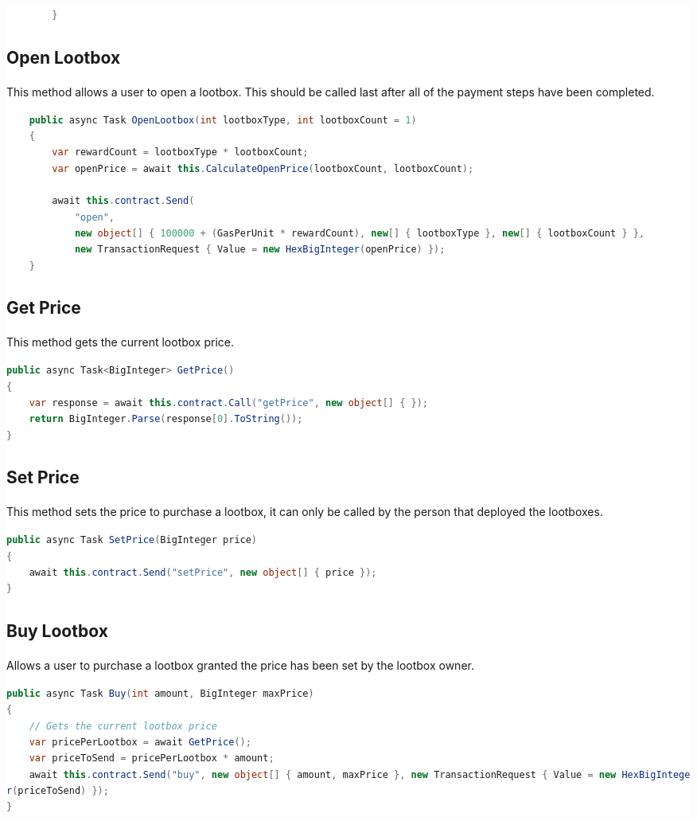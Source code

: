 ```csharp
        }
```

## Open Lootbox

This method allows a user to open a lootbox. This should be called last after all of the payment steps have been completed.

```csharp
    public async Task OpenLootbox(int lootboxType, int lootboxCount = 1)
    {
        var rewardCount = lootboxType * lootboxCount;
        var openPrice = await this.CalculateOpenPrice(lootboxCount, lootboxCount);

        await this.contract.Send(
            "open",
            new object[] { 100000 + (GasPerUnit * rewardCount), new[] { lootboxType }, new[] { lootboxCount } },
            new TransactionRequest { Value = new HexBigInteger(openPrice) });
    }
```

## Get Price

This method gets the current lootbox price.

```csharp
public async Task<BigInteger> GetPrice()
{
    var response = await this.contract.Call("getPrice", new object[] { });
    return BigInteger.Parse(response[0].ToString());
}
```

## Set Price

This method sets the price to purchase a lootbox, it can only be called by the person that deployed the lootboxes.

```csharp
public async Task SetPrice(BigInteger price)
{
    await this.contract.Send("setPrice", new object[] { price });
}
```

## Buy Lootbox

Allows a user to purchase a lootbox granted the price has been set by the lootbox owner.

```csharp
public async Task Buy(int amount, BigInteger maxPrice)
{
    // Gets the current lootbox price
    var pricePerLootbox = await GetPrice();
    var priceToSend = pricePerLootbox * amount;
    await this.contract.Send("buy", new object[] { amount, maxPrice }, new TransactionRequest { Value = new HexBigInteger(priceToSend) });
}
```
